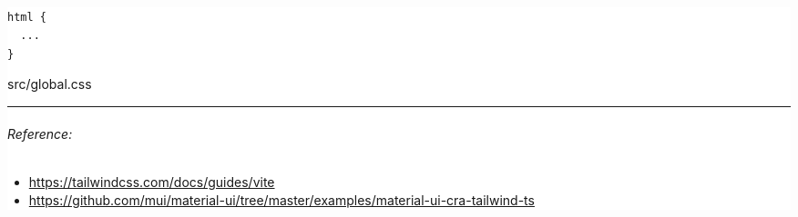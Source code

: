     html {
      ...
    }

src/global.css

* * *

###### Reference:

  * <https://tailwindcss.com/docs/guides/vite>
  * <https://github.com/mui/material-ui/tree/master/examples/material-ui-cra-tailwind-ts>



